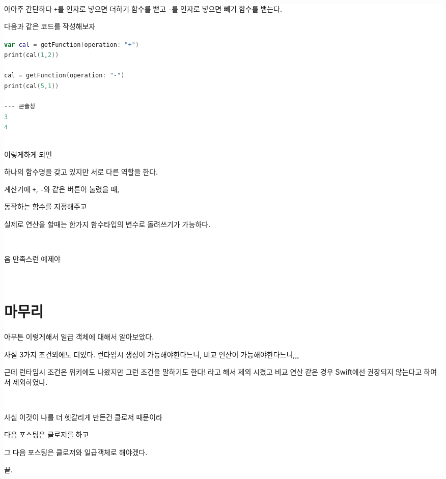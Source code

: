 아아주 간단하다
`+`를 인자로 넣으면 더하기 함수를 뱉고
`-`를 인자로 넣으면 빼기 함수를 뱉는다.


다음과 같은 코드를 작성해보자

```swift
var cal = getFunction(operation: "+")
print(cal(1,2))

cal = getFunction(operation: "-")
print(cal(5,1))

--- 콘솔창
3
4
```
<br>
이렇게하게 되면 

하나의 함수명을 갖고 있지만 서로 다른 역할을 한다.

계산기에 `+`, `-`와 같은 버튼이 눌렸을 때, 

동작하는 함수를 지정해주고

실제로 연산을 할때는 한가지 함수타입의 변수로 돌려쓰기가 가능하다.

<br>

음 만족스런 예제야

<br>

# 마무리

아무튼 이렇게해서 일급 객체에 대해서 알아보았다.

사실 3가지 조건외에도 더있다. 런타임시 생성이 가능해야한다느니, 비교 연산이 가능해야한다느니,,,

근데 런타임시 조건은 위키에도 나왔지만 그런 조건을 말하기도 한다! 라고 해서 제외 시켰고
비교 연산 같은 경우 Swift에선 권장되지 않는다고 하여서 제외하였다.

<br>

사실 이것이 나를 더 헷갈리게 만든건 클로저 때문이라

다음 포스팅은 클로저를 하고

그 다음 포스팅은 클로저와 일급객체로 해야겠다.

끝.
